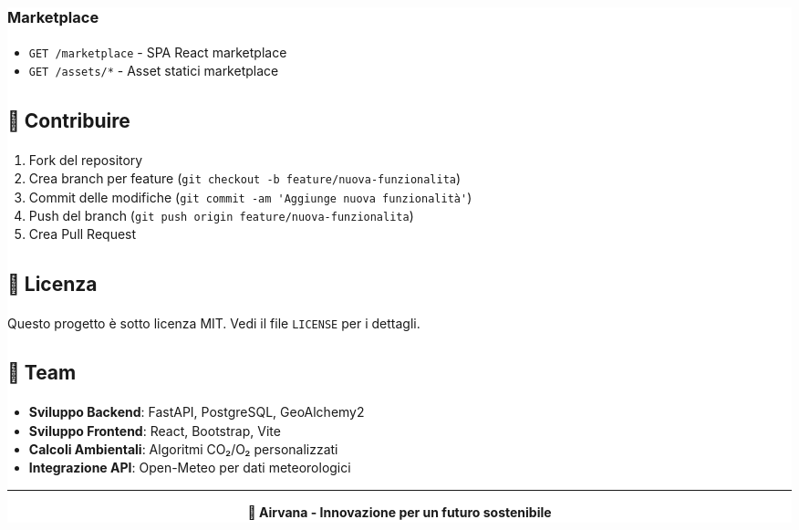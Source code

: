 ### Marketplace
- `GET /marketplace` - SPA React marketplace
- `GET /assets/*` - Asset statici marketplace

## 🤝 Contribuire

1. Fork del repository
2. Crea branch per feature (`git checkout -b feature/nuova-funzionalita`)
3. Commit delle modifiche (`git commit -am 'Aggiunge nuova funzionalità'`)
4. Push del branch (`git push origin feature/nuova-funzionalita`)
5. Crea Pull Request

## 📄 Licenza

Questo progetto è sotto licenza MIT. Vedi il file `LICENSE` per i dettagli.

## 👥 Team

- **Sviluppo Backend**: FastAPI, PostgreSQL, GeoAlchemy2
- **Sviluppo Frontend**: React, Bootstrap, Vite
- **Calcoli Ambientali**: Algoritmi CO₂/O₂ personalizzati
- **Integrazione API**: Open-Meteo per dati meteorologici

---

<p align="center">
  <strong>🌿 Airvana - Innovazione per un futuro sostenibile</strong>
</p>
